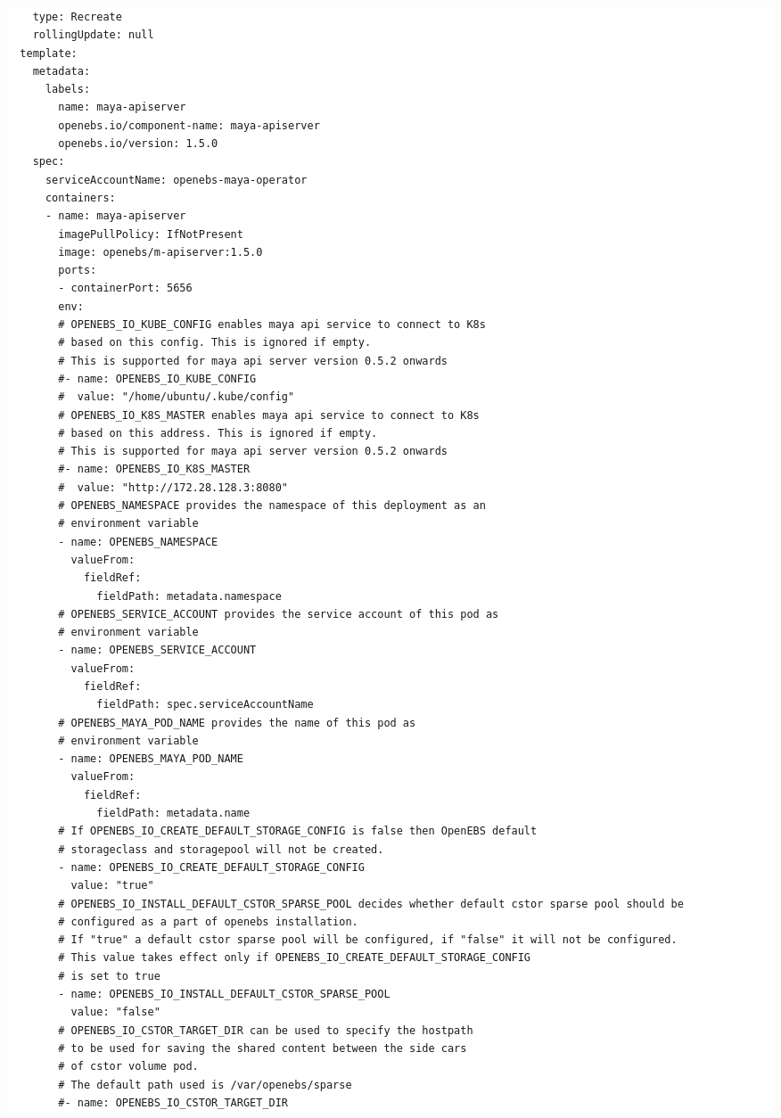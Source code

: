 ```
    type: Recreate
    rollingUpdate: null
  template:
    metadata:
      labels:
        name: maya-apiserver
        openebs.io/component-name: maya-apiserver
        openebs.io/version: 1.5.0
    spec:
      serviceAccountName: openebs-maya-operator
      containers:
      - name: maya-apiserver
        imagePullPolicy: IfNotPresent
        image: openebs/m-apiserver:1.5.0
        ports:
        - containerPort: 5656
        env:
        # OPENEBS_IO_KUBE_CONFIG enables maya api service to connect to K8s
        # based on this config. This is ignored if empty.
        # This is supported for maya api server version 0.5.2 onwards
        #- name: OPENEBS_IO_KUBE_CONFIG
        #  value: "/home/ubuntu/.kube/config"
        # OPENEBS_IO_K8S_MASTER enables maya api service to connect to K8s
        # based on this address. This is ignored if empty.
        # This is supported for maya api server version 0.5.2 onwards
        #- name: OPENEBS_IO_K8S_MASTER
        #  value: "http://172.28.128.3:8080"
        # OPENEBS_NAMESPACE provides the namespace of this deployment as an
        # environment variable
        - name: OPENEBS_NAMESPACE
          valueFrom:
            fieldRef:
              fieldPath: metadata.namespace
        # OPENEBS_SERVICE_ACCOUNT provides the service account of this pod as
        # environment variable
        - name: OPENEBS_SERVICE_ACCOUNT
          valueFrom:
            fieldRef:
              fieldPath: spec.serviceAccountName
        # OPENEBS_MAYA_POD_NAME provides the name of this pod as
        # environment variable
        - name: OPENEBS_MAYA_POD_NAME
          valueFrom:
            fieldRef:
              fieldPath: metadata.name
        # If OPENEBS_IO_CREATE_DEFAULT_STORAGE_CONFIG is false then OpenEBS default
        # storageclass and storagepool will not be created.
        - name: OPENEBS_IO_CREATE_DEFAULT_STORAGE_CONFIG
          value: "true"
        # OPENEBS_IO_INSTALL_DEFAULT_CSTOR_SPARSE_POOL decides whether default cstor sparse pool should be
        # configured as a part of openebs installation.
        # If "true" a default cstor sparse pool will be configured, if "false" it will not be configured.
        # This value takes effect only if OPENEBS_IO_CREATE_DEFAULT_STORAGE_CONFIG
        # is set to true
        - name: OPENEBS_IO_INSTALL_DEFAULT_CSTOR_SPARSE_POOL
          value: "false"
        # OPENEBS_IO_CSTOR_TARGET_DIR can be used to specify the hostpath
        # to be used for saving the shared content between the side cars
        # of cstor volume pod.
        # The default path used is /var/openebs/sparse
        #- name: OPENEBS_IO_CSTOR_TARGET_DIR
```